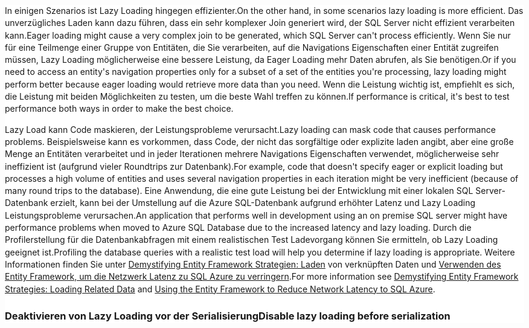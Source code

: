 <span data-ttu-id="6ac98-142">In einigen Szenarios ist Lazy Loading hingegen effizienter.</span><span class="sxs-lookup"><span data-stu-id="6ac98-142">On the other hand, in some scenarios lazy loading is more efficient.</span></span> <span data-ttu-id="6ac98-143">Das unverzügliches Laden kann dazu führen, dass ein sehr komplexer Join generiert wird, der SQL Server nicht effizient verarbeiten kann.</span><span class="sxs-lookup"><span data-stu-id="6ac98-143">Eager loading might cause a very complex join to be generated, which SQL Server can't process efficiently.</span></span> <span data-ttu-id="6ac98-144">Wenn Sie nur für eine Teilmenge einer Gruppe von Entitäten, die Sie verarbeiten, auf die Navigations Eigenschaften einer Entität zugreifen müssen, Lazy Loading möglicherweise eine bessere Leistung, da Eager Loading mehr Daten abrufen, als Sie benötigen.</span><span class="sxs-lookup"><span data-stu-id="6ac98-144">Or if you need to access an entity's navigation properties only for a subset of a set of the entities you're processing, lazy loading might perform better because eager loading would retrieve more data than you need.</span></span> <span data-ttu-id="6ac98-145">Wenn die Leistung wichtig ist, empfiehlt es sich, die Leistung mit beiden Möglichkeiten zu testen, um die beste Wahl treffen zu können.</span><span class="sxs-lookup"><span data-stu-id="6ac98-145">If performance is critical, it's best to test performance both ways in order to make the best choice.</span></span>

<span data-ttu-id="6ac98-146">Lazy Load kann Code maskieren, der Leistungsprobleme verursacht.</span><span class="sxs-lookup"><span data-stu-id="6ac98-146">Lazy loading can mask code that causes performance problems.</span></span> <span data-ttu-id="6ac98-147">Beispielsweise kann es vorkommen, dass Code, der nicht das sorgfältige oder explizite laden angibt, aber eine große Menge an Entitäten verarbeitet und in jeder Iterationen mehrere Navigations Eigenschaften verwendet, möglicherweise sehr ineffizient ist (aufgrund vieler Roundtrips zur Datenbank).</span><span class="sxs-lookup"><span data-stu-id="6ac98-147">For example, code that doesn't specify eager or explicit loading but processes a high volume of entities and uses several navigation properties in each iteration might be very inefficient (because of many round trips to the database).</span></span> <span data-ttu-id="6ac98-148">Eine Anwendung, die eine gute Leistung bei der Entwicklung mit einer lokalen SQL Server-Datenbank erzielt, kann bei der Umstellung auf die Azure SQL-Datenbank aufgrund erhöhter Latenz und Lazy Loading Leistungsprobleme verursachen.</span><span class="sxs-lookup"><span data-stu-id="6ac98-148">An application that performs well in development using an on premise SQL server might have performance problems when moved to Azure SQL Database due to the increased latency and lazy loading.</span></span> <span data-ttu-id="6ac98-149">Durch die Profilerstellung für die Datenbankabfragen mit einem realistischen Test Ladevorgang können Sie ermitteln, ob Lazy Loading geeignet ist.</span><span class="sxs-lookup"><span data-stu-id="6ac98-149">Profiling the database queries with a realistic test load will help you determine if lazy loading is appropriate.</span></span> <span data-ttu-id="6ac98-150">Weitere Informationen finden Sie unter [Demystifying Entity Framework Strategien: Laden](https://msdn.microsoft.com/magazine/hh205756.aspx) von verknüpften Daten und [Verwenden des Entity Framework, um die Netzwerk Latenz zu SQL Azure zu verringern](https://msdn.microsoft.com/magazine/gg309181.aspx).</span><span class="sxs-lookup"><span data-stu-id="6ac98-150">For more information see [Demystifying Entity Framework Strategies: Loading Related Data](https://msdn.microsoft.com/magazine/hh205756.aspx) and [Using the Entity Framework to Reduce Network Latency to SQL Azure](https://msdn.microsoft.com/magazine/gg309181.aspx).</span></span>

### <a name="disable-lazy-loading-before-serialization"></a><span data-ttu-id="6ac98-151">Deaktivieren von Lazy Loading vor der Serialisierung</span><span class="sxs-lookup"><span data-stu-id="6ac98-151">Disable lazy loading before serialization</span></span>
